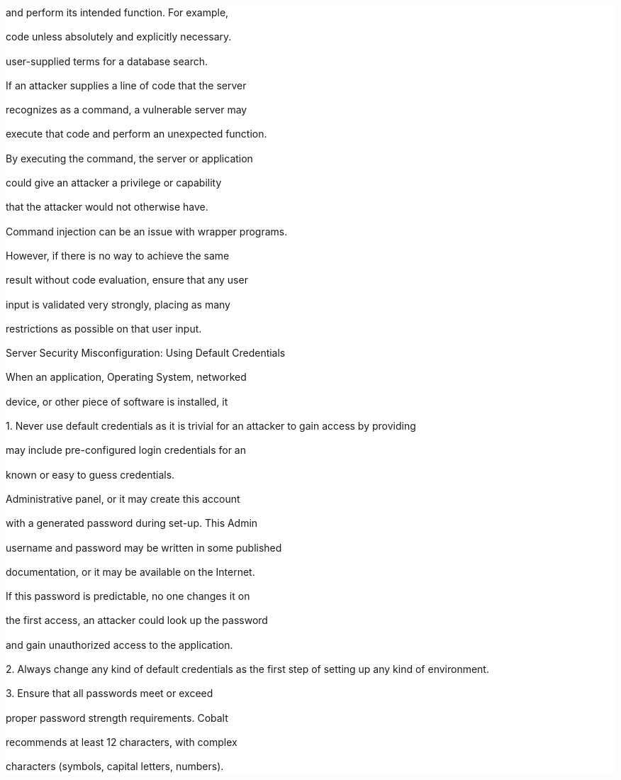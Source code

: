 and perform its intended function. For example, 

code unless absolutely and explicitly necessary. 

user\-supplied terms for a database search. 

If an attacker supplies a line of code that the server 

recognizes as a command, a vulnerable server may 

execute that code and perform an unexpected function. 

By executing the command, the server or application 

could give an attacker a privilege or capability 

that the attacker would not otherwise have.

Command injection can be an issue with wrapper programs.

However, if there is no way to achieve the same 

result without code evaluation, ensure that any user 

input is validated very strongly, placing as many 

restrictions as possible on that user input.

Server Security Misconfiguration: Using Default Credentials

When an application, Operating System, networked 

device, or other piece of software is installed, it 

1\. Never use default credentials as it is trivial 
for an attacker to gain access by providing 

may include pre\-configured login credentials for an 

known or easy to guess credentials.

Administrative panel, or it may create this account 

with a generated password during set\-up. This Admin 

username and password may be written in some published 

documentation, or it may be available on the Internet. 

If this password is predictable, no one changes it on 

the first access, an attacker could look up the password 

and gain unauthorized access to the application. 

2\. Always change any kind of default credentials as the 
first step of setting up any kind of environment.

3\. Ensure that all passwords meet or exceed 

proper password strength requirements. Cobalt 

recommends at least 12 characters, with complex 

characters (symbols, capital letters, numbers). 
